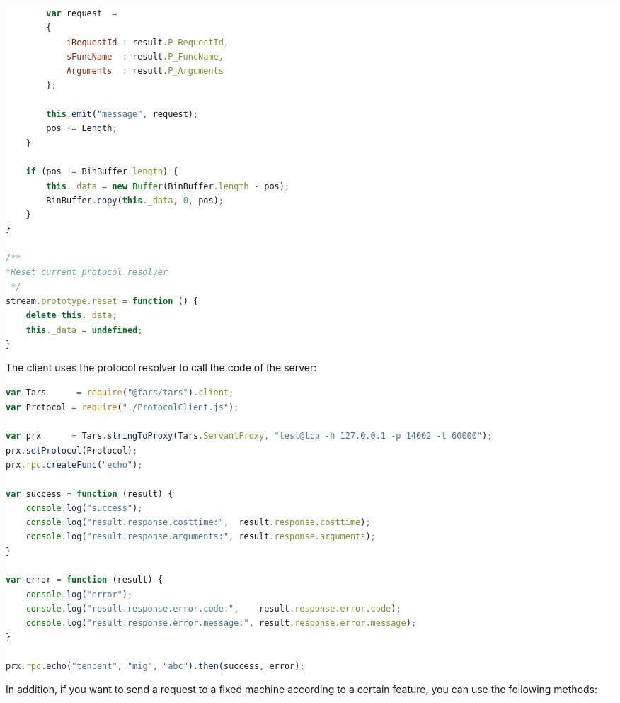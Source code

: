 ```javascript
        var request  =
        {
            iRequestId : result.P_RequestId,
			sFuncName  : result.P_FuncName,
            Arguments  : result.P_Arguments
        };

        this.emit("message", request);
        pos += Length;
    }

    if (pos != BinBuffer.length) {
        this._data = new Buffer(BinBuffer.length - pos);
        BinBuffer.copy(this._data, 0, pos);
    }
}

/**
*Reset current protocol resolver
 */
stream.prototype.reset = function () {
    delete this._data;
    this._data = undefined;
}
```

The client uses the protocol resolver to call the code of the server:

```javascript
var Tars      = require("@tars/tars").client;
var Protocol = require("./ProtocolClient.js");

var prx      = Tars.stringToProxy(Tars.ServantProxy, "test@tcp -h 127.0.0.1 -p 14002 -t 60000");
prx.setProtocol(Protocol);
prx.rpc.createFunc("echo");

var success = function (result) {
    console.log("success");
    console.log("result.response.costtime:",  result.response.costtime);
    console.log("result.response.arguments:", result.response.arguments);
}

var error = function (result) {
    console.log("error");
    console.log("result.response.error.code:",    result.response.error.code);
    console.log("result.response.error.message:", result.response.error.message);
}

prx.rpc.echo("tencent", "mig", "abc").then(success, error);
```

In addition, if you want to send a request to a fixed machine according to a certain feature, you can use the following methods:
